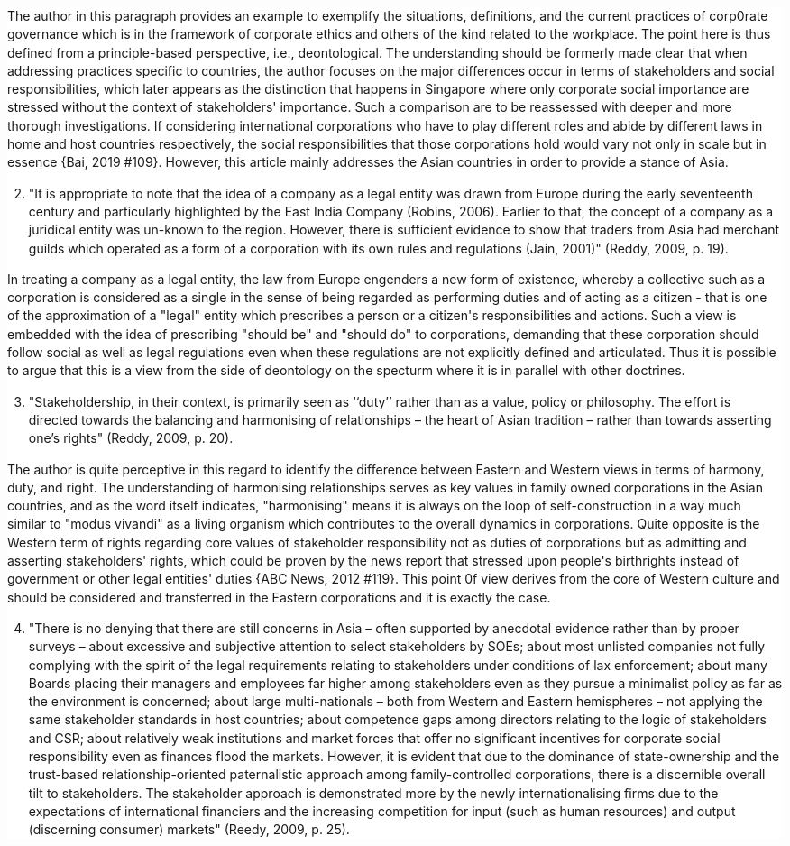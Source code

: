 The author in this paragraph provides an example to exemplify the situations, definitions, and the current practices of corp0rate governance which is in the framework of corporate ethics and others of the kind related to the workplace. The point here is thus defined from a principle-based perspective, i.e., deontological. The understanding should be formerly made clear that when addressing practices specific to countries, the author focuses on the major differences occur in terms of stakeholders and social responsibilities, which later appears as the distinction that happens in Singapore where only corporate social importance are stressed without the context of stakeholders' importance. Such a comparison are to be reassessed with deeper and more thorough investigations. If considering international corporations who have to play different roles and abide by different laws in home and host countries respectively, the social responsibilities that those corporations hold would vary not only in scale but in essence {Bai, 2019 #109}. However, this article mainly addresses the Asian countries in order to provide a stance of Asia.

2. "It is appropriate to note that the idea of a company as a legal entity was drawn from Europe during the early seventeenth century and particularly highlighted by the East India Company (Robins, 2006). Earlier to that, the concept of a company as a juridical entity was un-known to the region. However, there is sufficient evidence to show that traders from Asia had merchant guilds which operated as a form of a corporation with its own rules and regulations (Jain, 2001)" (Reddy, 2009, p. 19).

In treating a company as a legal entity, the law from Europe engenders a new form of existence, whereby a collective such as a corporation is considered as a single in the sense of being regarded as performing duties and of acting as a citizen - that is one of the approximation of a "legal" entity which prescribes a person or a citizen's responsibilities and actions. Such a view is embedded with the idea of prescribing "should be" and "should do" to corporations, demanding that these corporation should follow social as well as legal regulations even when these regulations are not explicitly defined and articulated. Thus it is possible to argue that this is a view from the side of deontology on the specturm where it is in parallel with other doctrines.

3. "Stakeholdership, in their context, is primarily seen as ‘‘duty’’ rather than as a value, policy or philosophy. The effort is directed towards the balancing and harmonising of relationships – the heart of Asian tradition – rather than towards asserting one’s rights" (Reddy, 2009, p. 20).

The author is quite perceptive in this regard to identify the difference between Eastern and Western views in terms of harmony, duty, and right. The understanding of harmonising relationships serves as key values in family owned corporations in the Asian countries, and as the word itself indicates, "harmonising" means it is always on the loop of self-construction in a way much similar to "modus vivandi" as a living organism which contributes to the overall dynamics in corporations. Quite opposite is the Western term of rights regarding core values of stakeholder responsibility not as duties of corporations but as admitting and asserting stakeholders' rights, which could be proven by the news report that stressed upon people's birthrights instead of government or other legal entities' duties {ABC News, 2012 #119}. This point 0f view derives from the core of Western culture and should be considered and transferred in the Eastern corporations and it is exactly the case.

4. "There is no denying that there are still concerns in Asia – often supported by anecdotal evidence rather than by proper surveys – about excessive and subjective attention to select stakeholders by SOEs; about most unlisted companies not fully complying with the spirit of the legal requirements relating to stakeholders under conditions of lax enforcement; about many Boards placing their managers and employees far higher among stakeholders even as they pursue a minimalist policy as far as the environment is concerned; about large multi-nationals – both from Western and Eastern hemispheres – not applying the same stakeholder standards in host countries; about competence gaps among directors relating to the logic of stakeholders and CSR; about relatively weak institutions and market forces that offer no significant incentives for corporate social responsibility even as finances flood the markets. However, it is evident that due to the dominance of state-ownership and the trust-based relationship-oriented paternalistic approach among family-controlled corporations, there is a discernible overall tilt to stakeholders. The stakeholder approach is demonstrated more by the newly internationalising firms due to the expectations of international financiers and the increasing competition for input (such as human resources) and output (discerning consumer) markets" (Reedy, 2009, p. 25).
